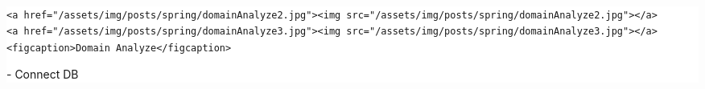     <a href="/assets/img/posts/spring/domainAnalyze2.jpg"><img src="/assets/img/posts/spring/domainAnalyze2.jpg"></a>
    <a href="/assets/img/posts/spring/domainAnalyze3.jpg"><img src="/assets/img/posts/spring/domainAnalyze3.jpg"></a>
	<figcaption>Domain Analyze</figcaption>
  </figure>
  - Connect DB
  <figure>